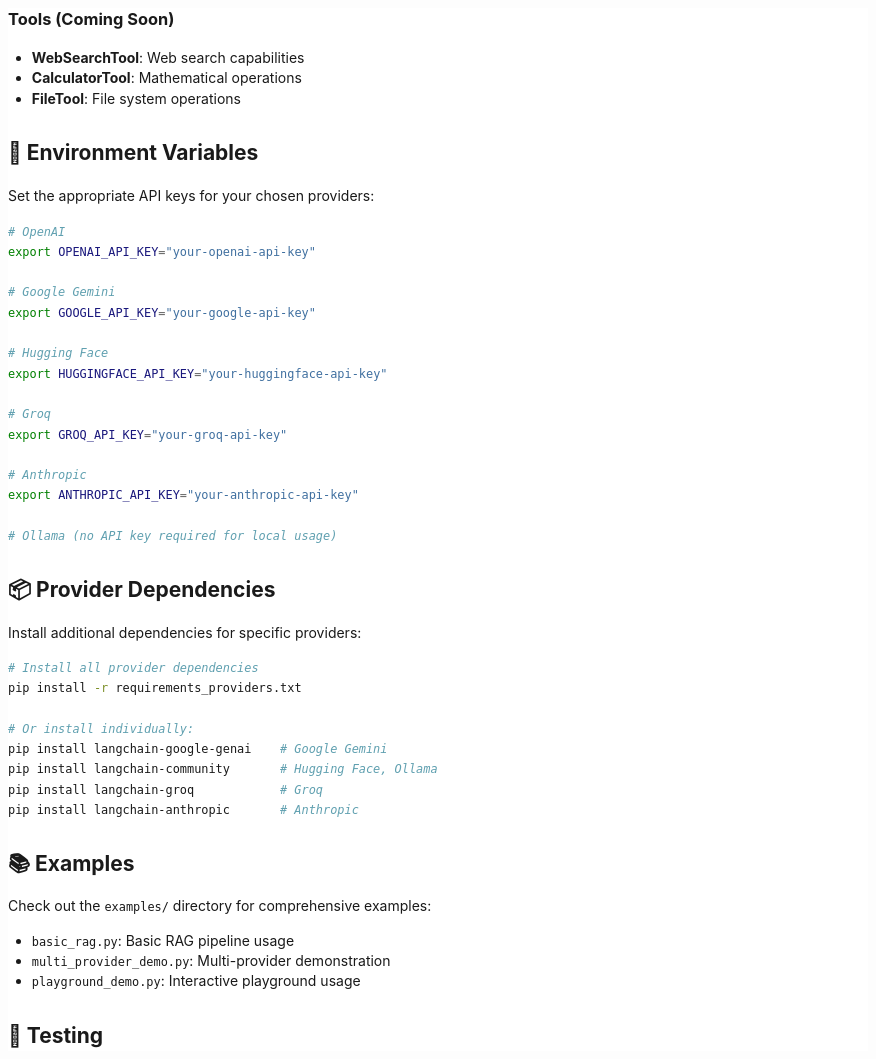 ### Tools (Coming Soon)

- **WebSearchTool**: Web search capabilities
- **CalculatorTool**: Mathematical operations
- **FileTool**: File system operations

## 🔑 Environment Variables

Set the appropriate API keys for your chosen providers:

```bash
# OpenAI
export OPENAI_API_KEY="your-openai-api-key"

# Google Gemini
export GOOGLE_API_KEY="your-google-api-key"

# Hugging Face
export HUGGINGFACE_API_KEY="your-huggingface-api-key"

# Groq
export GROQ_API_KEY="your-groq-api-key"

# Anthropic
export ANTHROPIC_API_KEY="your-anthropic-api-key"

# Ollama (no API key required for local usage)
```

## 📦 Provider Dependencies

Install additional dependencies for specific providers:

```bash
# Install all provider dependencies
pip install -r requirements_providers.txt

# Or install individually:
pip install langchain-google-genai    # Google Gemini
pip install langchain-community       # Hugging Face, Ollama
pip install langchain-groq            # Groq
pip install langchain-anthropic       # Anthropic
```

## 📚 Examples

Check out the `examples/` directory for comprehensive examples:

- `basic_rag.py`: Basic RAG pipeline usage
- `multi_provider_demo.py`: Multi-provider demonstration
- `playground_demo.py`: Interactive playground usage

## 🧪 Testing
